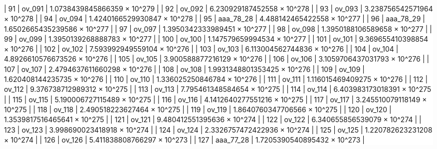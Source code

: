 | 91 | ov_091 | 1.0738439845866359 × 10^279 |
| 92 | ov_092 | 6.230929187452558 × 10^278 |
| 93 | ov_093 | 3.238756542571964 × 10^278 |
| 94 | ov_094 | 1.4240166529930847 × 10^278 |
| 95 | aaa_78_28 | 4.488142465422558 × 10^277 |
| 96 | aaa_78_29 | 1.6502665435239586 × 10^277 |
| 97 | ov_097 | 1.3950342333989451 × 10^277 |
| 98 | ov_098 | 1.3950188106589658 × 10^277 |
| 99 | ov_099 | 1.3950139268888783 × 10^277 |
| 100 | ov_100 | 1.147579659994534 × 10^277 |
| 101 | ov_101 | 9.369655410398854 × 10^276 |
| 102 | ov_102 | 7.593992949559104 × 10^276 |
| 103 | ov_103 | 6.113004562744836 × 10^276 |
| 104 | ov_104 | 4.8926610576673526 × 10^276 |
| 105 | ov_105 | 3.900588877216129 × 10^276 |
| 106 | ov_106 | 3.1059706437031793 × 10^276 |
| 107 | ov_107 | 2.4794637611660298 × 10^276 |
| 108 | ov_108 | 1.9931348801353425 × 10^276 |
| 109 | ov_109 | 1.620408144235735 × 10^276 |
| 110 | ov_110 | 1.336025250846784 × 10^276 |
| 111 | ov_111 | 1.116015469409275 × 10^276 |
| 112 | ov_112 | 9.376738712989312 × 10^275 |
| 113 | ov_113 | 7.795461348584654 × 10^275 |
| 114 | ov_114 | 6.403983173018391 × 10^275 |
| 115 | ov_115 | 5.190006727115489 × 10^275 |
| 116 | ov_116 | 4.1412640277551216 × 10^275 |
| 117 | ov_117 | 3.245510079118149 × 10^275 |
| 118 | ov_118 | 2.490518223627464 × 10^275 |
| 119 | ov_119 | 1.8640760347706566 × 10^275 |
| 120 | ov_120 | 1.3539817516465641 × 10^275 |
| 121 | ov_121 | 9.480412551395636 × 10^274 |
| 122 | ov_122 | 6.340655856539079 × 10^274 |
| 123 | ov_123 | 3.998690023418918 × 10^274 |
| 124 | ov_124 | 2.3326757472422936 × 10^274 |
| 125 | ov_125 | 1.220782623231208 × 10^274 |
| 126 | ov_126 | 5.411838808766297 × 10^273 |
| 127 | aaa_77_28 | 1.7205390540895432 × 10^273 |